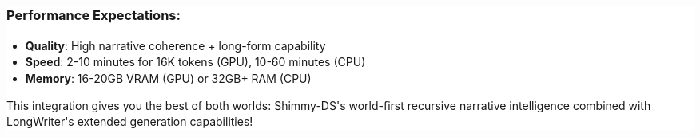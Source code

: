 ### Performance Expectations:
- **Quality**: High narrative coherence + long-form capability
- **Speed**: 2-10 minutes for 16K tokens (GPU), 10-60 minutes (CPU)
- **Memory**: 16-20GB VRAM (GPU) or 32GB+ RAM (CPU)

This integration gives you the best of both worlds: Shimmy-DS's world-first recursive narrative intelligence combined with LongWriter's extended generation capabilities!